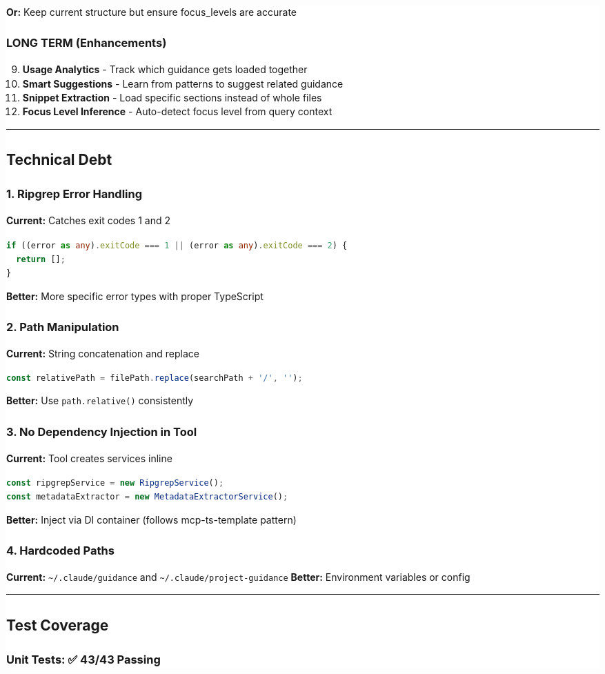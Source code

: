 **Or:** Keep current structure but ensure focus_levels are accurate

### LONG TERM (Enhancements)

9. **Usage Analytics** - Track which guidance gets loaded together
10. **Smart Suggestions** - Learn from patterns to suggest related guidance
11. **Snippet Extraction** - Load specific sections instead of whole files
12. **Focus Level Inference** - Auto-detect focus level from query context

---

## Technical Debt

### 1. Ripgrep Error Handling

**Current:** Catches exit codes 1 and 2
```typescript
if ((error as any).exitCode === 1 || (error as any).exitCode === 2) {
  return [];
}
```

**Better:** More specific error types with proper TypeScript

### 2. Path Manipulation

**Current:** String concatenation and replace
```typescript
const relativePath = filePath.replace(searchPath + '/', '');
```

**Better:** Use `path.relative()` consistently

### 3. No Dependency Injection in Tool

**Current:** Tool creates services inline
```typescript
const ripgrepService = new RipgrepService();
const metadataExtractor = new MetadataExtractorService();
```

**Better:** Inject via DI container (follows mcp-ts-template pattern)

### 4. Hardcoded Paths

**Current:** `~/.claude/guidance` and `~/.claude/project-guidance`
**Better:** Environment variables or config

---

## Test Coverage

### Unit Tests: ✅ 43/43 Passing
